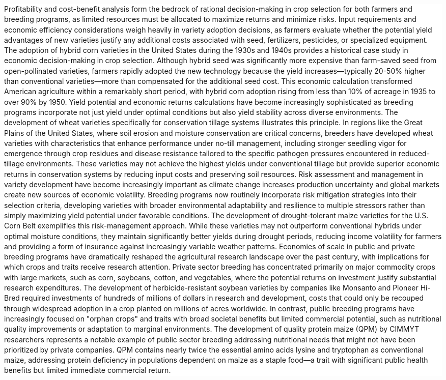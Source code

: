 Profitability and cost-benefit analysis form the bedrock of rational decision-making in crop selection for both farmers and breeding programs, as limited resources must be allocated to maximize returns and minimize risks. Input requirements and economic efficiency considerations weigh heavily in variety adoption decisions, as farmers evaluate whether the potential yield advantages of new varieties justify any additional costs associated with seed, fertilizers, pesticides, or specialized equipment. The adoption of hybrid corn varieties in the United States during the 1930s and 1940s provides a historical case study in economic decision-making in crop selection. Although hybrid seed was significantly more expensive than farm-saved seed from open-pollinated varieties, farmers rapidly adopted the new technology because the yield increases—typically 20-50% higher than conventional varieties—more than compensated for the additional seed cost. This economic calculation transformed American agriculture within a remarkably short period, with hybrid corn adoption rising from less than 10% of acreage in 1935 to over 90% by 1950. Yield potential and economic returns calculations have become increasingly sophisticated as breeding programs incorporate not just yield under optimal conditions but also yield stability across diverse environments. The development of wheat varieties specifically for conservation tillage systems illustrates this principle. In regions like the Great Plains of the United States, where soil erosion and moisture conservation are critical concerns, breeders have developed wheat varieties with characteristics that enhance performance under no-till management, including stronger seedling vigor for emergence through crop residues and disease resistance tailored to the specific pathogen pressures encountered in reduced-tillage environments. These varieties may not achieve the highest yields under conventional tillage but provide superior economic returns in conservation systems by reducing input costs and preserving soil resources. Risk assessment and management in variety development have become increasingly important as climate change increases production uncertainty and global markets create new sources of economic volatility. Breeding programs now routinely incorporate risk mitigation strategies into their selection criteria, developing varieties with broader environmental adaptability and resilience to multiple stressors rather than simply maximizing yield potential under favorable conditions. The development of drought-tolerant maize varieties for the U.S. Corn Belt exemplifies this risk-management approach. While these varieties may not outperform conventional hybrids under optimal moisture conditions, they maintain significantly better yields during drought periods, reducing income volatility for farmers and providing a form of insurance against increasingly variable weather patterns. Economies of scale in public and private breeding programs have dramatically reshaped the agricultural research landscape over the past century, with implications for which crops and traits receive research attention. Private sector breeding has concentrated primarily on major commodity crops with large markets, such as corn, soybeans, cotton, and vegetables, where the potential returns on investment justify substantial research expenditures. The development of herbicide-resistant soybean varieties by companies like Monsanto and Pioneer Hi-Bred required investments of hundreds of millions of dollars in research and development, costs that could only be recouped through widespread adoption in a crop planted on millions of acres worldwide. In contrast, public breeding programs have increasingly focused on "orphan crops" and traits with broad societal benefits but limited commercial potential, such as nutritional quality improvements or adaptation to marginal environments. The development of quality protein maize (QPM) by CIMMYT researchers represents a notable example of public sector breeding addressing nutritional needs that might not have been prioritized by private companies. QPM contains nearly twice the essential amino acids lysine and tryptophan as conventional maize, addressing protein deficiency in populations dependent on maize as a staple food—a trait with significant public health benefits but limited immediate commercial return.
